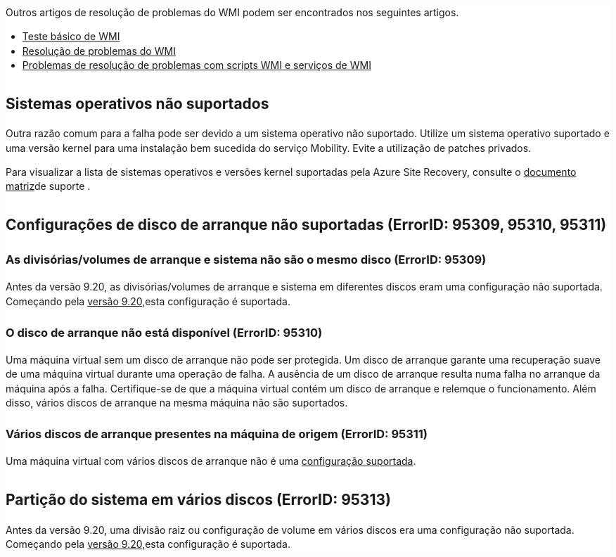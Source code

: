 Outros artigos de resolução de problemas do WMI podem ser encontrados nos seguintes artigos.

* [Teste básico de WMI](https://blogs.technet.microsoft.com/askperf/2007/06/22/basic-wmi-testing/)
* [Resolução de problemas do WMI](/windows/win32/wmisdk/wmi-troubleshooting)
* [Problemas de resolução de problemas com scripts WMI e serviços de WMI](/previous-versions/tn-archive/ff406382(v=msdn.10))

## <a name="unsupported-operating-systems"></a>Sistemas operativos não suportados

Outra razão comum para a falha pode ser devido a um sistema operativo não suportado. Utilize um sistema operativo suportado e uma versão kernel para uma instalação bem sucedida do serviço Mobility. Evite a utilização de patches privados.

Para visualizar a lista de sistemas operativos e versões kernel suportadas pela Azure Site Recovery, consulte o [documento matriz](vmware-physical-azure-support-matrix.md#replicated-machines)de suporte .

## <a name="unsupported-boot-disk-configurations-errorid-95309-95310-95311"></a>Configurações de disco de arranque não suportadas (ErrorID: 95309, 95310, 95311)

### <a name="boot-and-system-partitions--volumes-arent-the-same-disk-errorid-95309"></a>As divisórias/volumes de arranque e sistema não são o mesmo disco (ErrorID: 95309)

Antes da versão 9.20, as divisórias/volumes de arranque e sistema em diferentes discos eram uma configuração não suportada. Começando pela [versão 9.20,](https://support.microsoft.com/help/4478871/update-rollup-31-for-azure-site-recovery)esta configuração é suportada.

### <a name="the-boot-disk-isnt-available-errorid-95310"></a>O disco de arranque não está disponível (ErrorID: 95310)

Uma máquina virtual sem um disco de arranque não pode ser protegida. Um disco de arranque garante uma recuperação suave de uma máquina virtual durante uma operação de falha. A ausência de um disco de arranque resulta numa falha no arranque da máquina após a falha. Certifique-se de que a máquina virtual contém um disco de arranque e relemque o funcionamento. Além disso, vários discos de arranque na mesma máquina não são suportados.

### <a name="multiple-boot-disks-present-on-the-source-machine-errorid-95311"></a>Vários discos de arranque presentes na máquina de origem (ErrorID: 95311)

Uma máquina virtual com vários discos de arranque não é uma [configuração suportada](vmware-physical-azure-support-matrix.md#linux-file-systemsguest-storage).

## <a name="system-partition-on-multiple-disks-errorid-95313"></a>Partição do sistema em vários discos (ErrorID: 95313)

Antes da versão 9.20, uma divisão raiz ou configuração de volume em vários discos era uma configuração não suportada. Começando pela [versão 9.20,](https://support.microsoft.com/help/4478871/update-rollup-31-for-azure-site-recovery)esta configuração é suportada.
